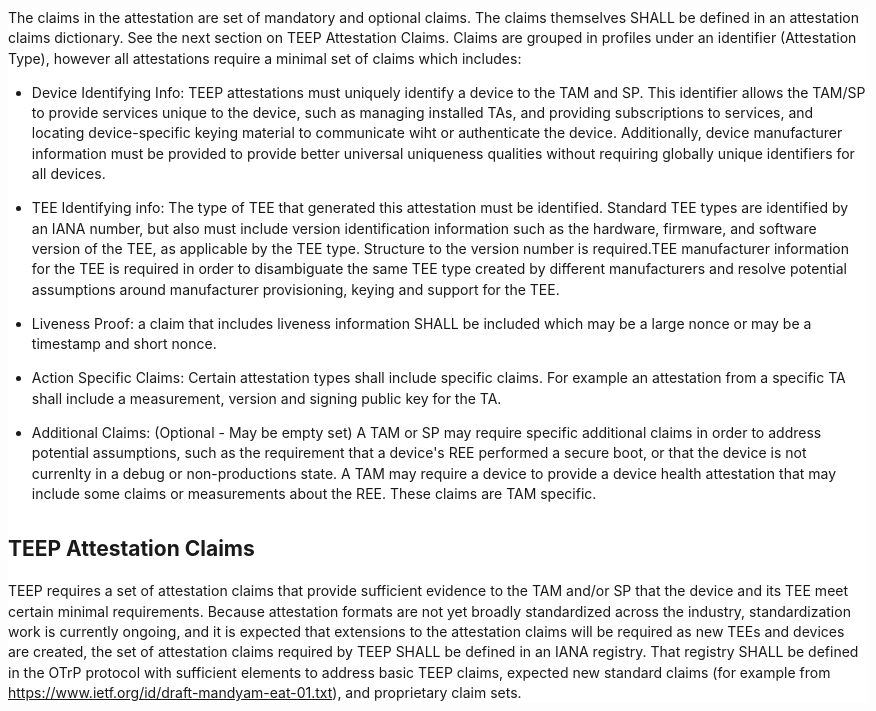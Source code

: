 The claims in the attestation are set of mandatory and optional claims. The claims themselves SHALL be 
defined in an attestation claims dictionary. See the next section on TEEP Attestation Claims.
Claims are grouped in profiles under an identifier (Attestation Type), however all attestations require
a minimal set of claims which includes:
   
  - Device Identifying Info: TEEP attestations must uniquely identify a device to the TAM and SP. This
    identifier allows the TAM/SP to provide services unique to the device, such as managing installed
    TAs, and providing subscriptions to services, and locating device-specific keying material to
    communicate wiht or authenticate the device. Additionally, device manufacturer information must
    be provided to provide better universal uniqueness qualities without requiring globally unique
    identifiers for all devices.

  - TEE Identifying info: The type of TEE that generated this attestation must be identified. Standard 
    TEE types are identified by an IANA number, but also must include version identification information
    such as the hardware, firmware, and software version of the TEE, as applicable by the 
    TEE type. Structure to the version number is required.TEE manufacturer information for the TEE is 
    required in order to disambiguate the same TEE type created by different manufacturers and
    resolve potential assumptions around manufacturer provisioning, keying and support for the TEE.

  - Liveness Proof: a claim that includes liveness information SHALL be included which may be a large nonce
    or may be a timestamp and short nonce.

  - Action Specific Claims: Certain attestation types shall include specific claims. For example an attestation
    from a specific TA shall include a measurement, version and signing public key for the TA. 

  - Additional Claims: (Optional - May be empty set) A TAM or SP may require specific additional claims in order 
    to address potential assumptions, such as the requirement that a device's REE performed a secure boot, 
    or that the device is not currenlty in a debug or non-productions state. A TAM may require a device to 
    provide a device health attestation that may include some claims or measurements about the REE. 
    These claims are TAM specific. 

## TEEP Attestation Claims
TEEP  requires a set of attestation claims that provide sufficient evidence to the TAM and/or SP that the device
and its TEE meet certain minimal requirements. Because attestation formats are not yet broadly standardized across
the industry, standardization work is currently ongoing, and it is expected that extensions to the attestation
claims will be required as new TEEs and devices are created, the set of attestation claims required by TEEP SHALL
be defined in an IANA registry. That registry SHALL be defined in the OTrP protocol with sufficient elements 
to address basic TEEP claims, expected new standard claims (for example from https://www.ietf.org/id/draft-mandyam-eat-01.txt),
and proprietary claim sets. 
